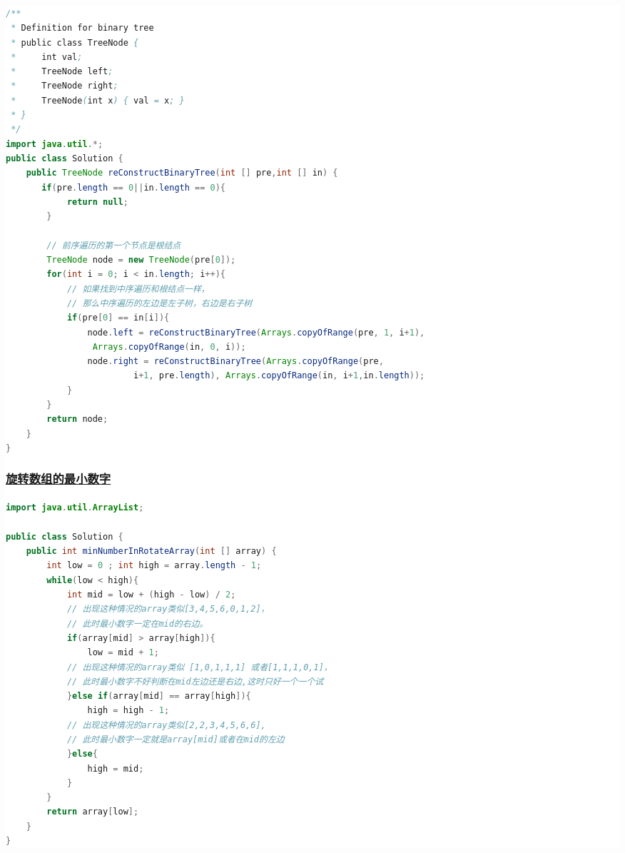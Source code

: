 ```java
/**
 * Definition for binary tree
 * public class TreeNode {
 *     int val;
 *     TreeNode left;
 *     TreeNode right;
 *     TreeNode(int x) { val = x; }
 * }
 */
import java.util.*;
public class Solution {
    public TreeNode reConstructBinaryTree(int [] pre,int [] in) {
       if(pre.length == 0||in.length == 0){
            return null;
        }

        // 前序遍历的第一个节点是根结点
        TreeNode node = new TreeNode(pre[0]);
        for(int i = 0; i < in.length; i++){
            // 如果找到中序遍历和根结点一样，
            // 那么中序遍历的左边是左子树，右边是右子树
            if(pre[0] == in[i]){
                node.left = reConstructBinaryTree(Arrays.copyOfRange(pre, 1, i+1),
                 Arrays.copyOfRange(in, 0, i));
                node.right = reConstructBinaryTree(Arrays.copyOfRange(pre,
                         i+1, pre.length), Arrays.copyOfRange(in, i+1,in.length));
            }
        }
        return node;
    }
}
```

### [旋转数组的最小数字](https://www.nowcoder.com/practice/9f3231a991af4f55b95579b44b7a01ba?tpId=13&rp=1&ru=%2Fta%2Fcoding-interviews&qru=%2Fta%2Fcoding-interviews%2Fquestion-ranking)

```java
import java.util.ArrayList;

public class Solution {
    public int minNumberInRotateArray(int [] array) {
        int low = 0 ; int high = array.length - 1;   
        while(low < high){
            int mid = low + (high - low) / 2; 
            // 出现这种情况的array类似[3,4,5,6,0,1,2]，
            // 此时最小数字一定在mid的右边。       
            if(array[mid] > array[high]){
                low = mid + 1;
            // 出现这种情况的array类似 [1,0,1,1,1] 或者[1,1,1,0,1]，
            // 此时最小数字不好判断在mid左边还是右边,这时只好一个一个试 
            }else if(array[mid] == array[high]){
                high = high - 1;
            // 出现这种情况的array类似[2,2,3,4,5,6,6],
            // 此时最小数字一定就是array[mid]或者在mid的左边
            }else{
                high = mid;
            }   
        }
        return array[low];
    }
}
```
